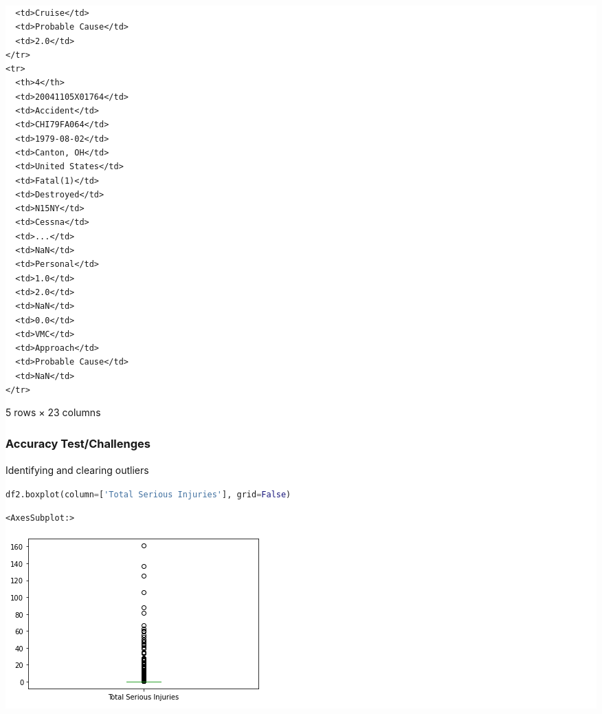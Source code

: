       <td>Cruise</td>
      <td>Probable Cause</td>
      <td>2.0</td>
    </tr>
    <tr>
      <th>4</th>
      <td>20041105X01764</td>
      <td>Accident</td>
      <td>CHI79FA064</td>
      <td>1979-08-02</td>
      <td>Canton, OH</td>
      <td>United States</td>
      <td>Fatal(1)</td>
      <td>Destroyed</td>
      <td>N15NY</td>
      <td>Cessna</td>
      <td>...</td>
      <td>NaN</td>
      <td>Personal</td>
      <td>1.0</td>
      <td>2.0</td>
      <td>NaN</td>
      <td>0.0</td>
      <td>VMC</td>
      <td>Approach</td>
      <td>Probable Cause</td>
      <td>NaN</td>
    </tr>
  </tbody>
</table>
<p>5 rows × 23 columns</p>
</div>



### Accuracy Test/Challenges

Identifying and clearing outliers


```python
df2.boxplot(column=['Total Serious Injuries'], grid=False)
```




    <AxesSubplot:>




    
![png](output_36_1.png)
    